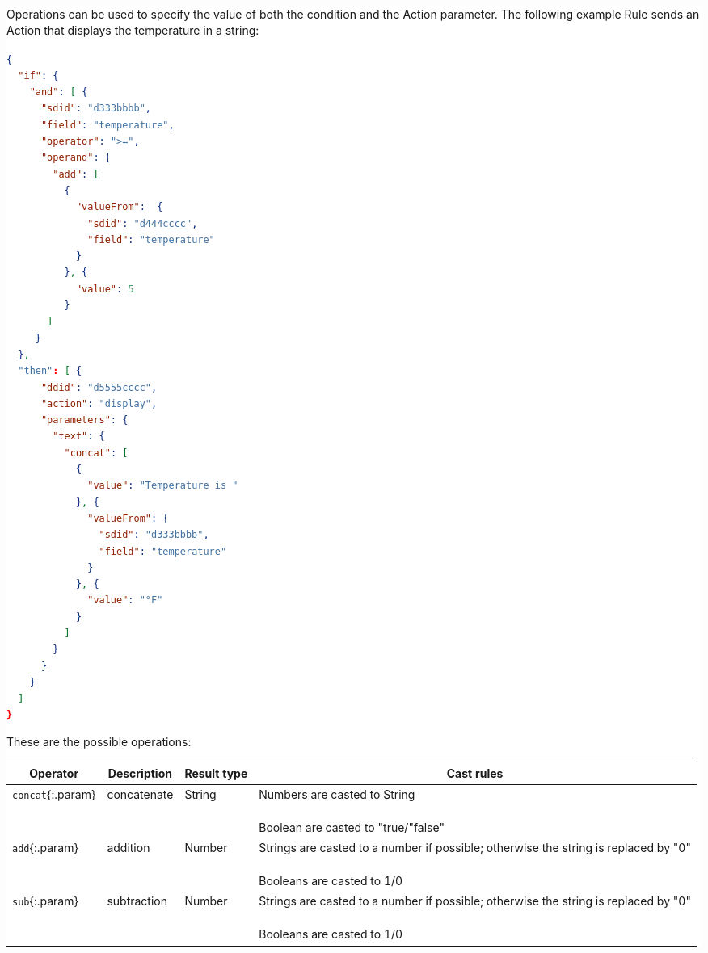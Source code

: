 Operations can be used to specify the value of both the condition and the Action parameter. The following example Rule sends an Action that displays the temperature in a string:

~~~json
{
  "if": {
    "and": [ {
      "sdid": "d333bbbb",
      "field": "temperature",
      "operator": ">=",
      "operand": { 
        "add": [ 
          {
            "valueFrom":  {
              "sdid": "d444cccc",
              "field": "temperature"
            }
          }, {
            "value": 5
          } 
       ]
     }
  },
  "then": [ {
      "ddid": "d5555cccc",
      "action": "display",
      "parameters": {
        "text": {
          "concat": [ 
            { 
              "value": "Temperature is " 
            }, {
              "valueFrom": {
                "sdid": "d333bbbb",
                "field": "temperature"
              }
            }, {
              "value": "°F"
            }
          ]
        }
      }
    }
  ]
}
~~~

These are the possible operations:

|Operator |Description |Result type |Cast rules
|-------- |----------- |----------- |----------
|`concat`{:.param} |concatenate |String |Numbers are casted to String<br><br>Boolean are casted to "true/"false"
|`add`{:.param} |addition |Number |Strings are casted to a number if possible; otherwise the string is replaced by "0"<br><br>Booleans are casted to 1/0
|`sub`{:.param} | subtraction |Number |Strings are casted to a number if possible; otherwise the string is replaced by "0"<br><br>Booleans are casted to 1/0
